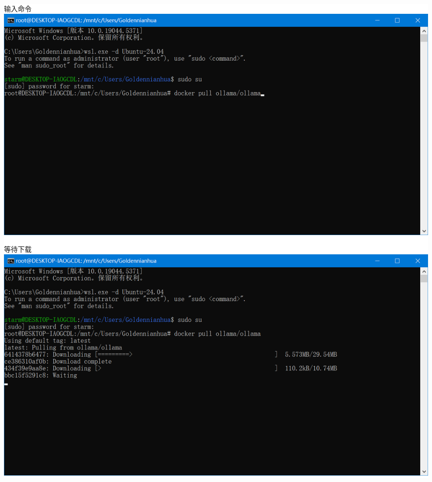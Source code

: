 输入命令  
![](attachments/Pasted-image-20250206233506.png)  

等待下载  
![](attachments/Pasted-image-20250206233524.png)  